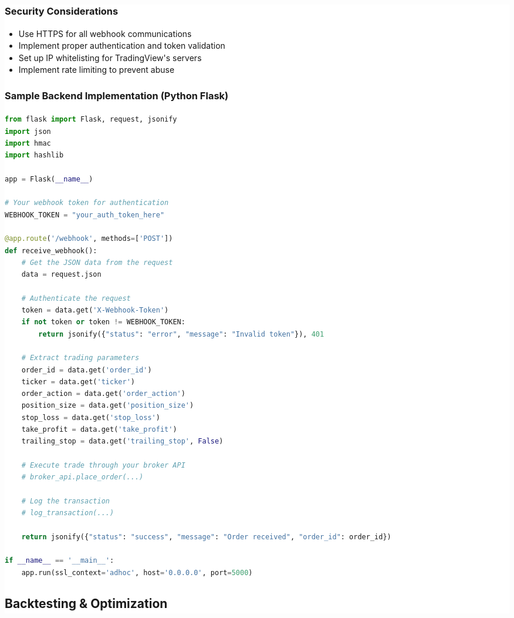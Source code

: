 ### Security Considerations
- Use HTTPS for all webhook communications
- Implement proper authentication and token validation
- Set up IP whitelisting for TradingView's servers
- Implement rate limiting to prevent abuse

### Sample Backend Implementation (Python Flask)

```python
from flask import Flask, request, jsonify
import json
import hmac
import hashlib

app = Flask(__name__)

# Your webhook token for authentication
WEBHOOK_TOKEN = "your_auth_token_here"

@app.route('/webhook', methods=['POST'])
def receive_webhook():
    # Get the JSON data from the request
    data = request.json
    
    # Authenticate the request
    token = data.get('X-Webhook-Token')
    if not token or token != WEBHOOK_TOKEN:
        return jsonify({"status": "error", "message": "Invalid token"}), 401
    
    # Extract trading parameters
    order_id = data.get('order_id')
    ticker = data.get('ticker')
    order_action = data.get('order_action')
    position_size = data.get('position_size')
    stop_loss = data.get('stop_loss')
    take_profit = data.get('take_profit')
    trailing_stop = data.get('trailing_stop', False)
    
    # Execute trade through your broker API
    # broker_api.place_order(...)
    
    # Log the transaction
    # log_transaction(...)
    
    return jsonify({"status": "success", "message": "Order received", "order_id": order_id})

if __name__ == '__main__':
    app.run(ssl_context='adhoc', host='0.0.0.0', port=5000)
```

## Backtesting & Optimization
